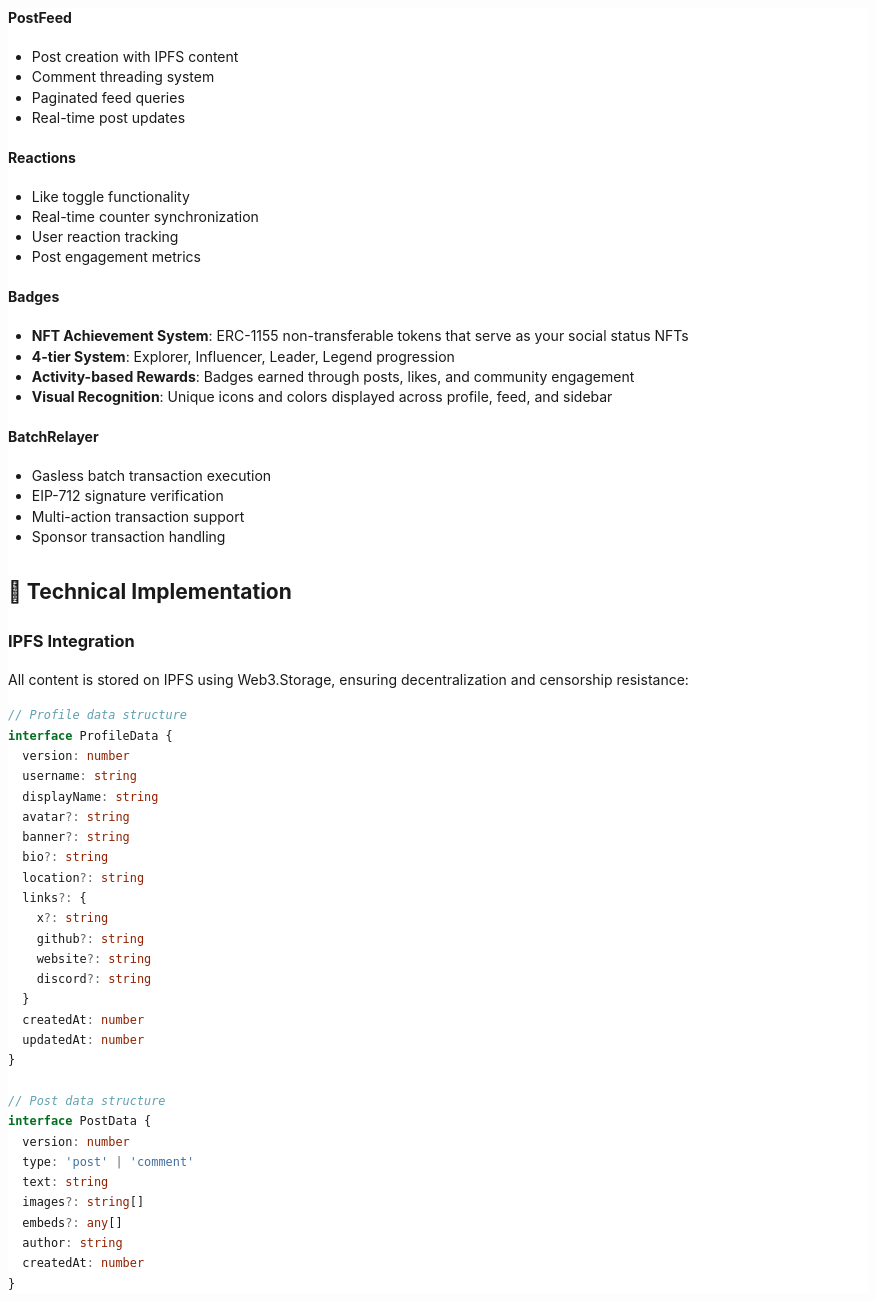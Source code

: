 #### PostFeed
- Post creation with IPFS content
- Comment threading system
- Paginated feed queries
- Real-time post updates

#### Reactions
- Like toggle functionality
- Real-time counter synchronization
- User reaction tracking
- Post engagement metrics

#### Badges
- **NFT Achievement System**: ERC-1155 non-transferable tokens that serve as your social status NFTs
- **4-tier System**: Explorer, Influencer, Leader, Legend progression
- **Activity-based Rewards**: Badges earned through posts, likes, and community engagement
- **Visual Recognition**: Unique icons and colors displayed across profile, feed, and sidebar

#### BatchRelayer
- Gasless batch transaction execution
- EIP-712 signature verification
- Multi-action transaction support
- Sponsor transaction handling

## 🔧 Technical Implementation

### IPFS Integration
All content is stored on IPFS using Web3.Storage, ensuring decentralization and censorship resistance:

```typescript
// Profile data structure
interface ProfileData {
  version: number
  username: string
  displayName: string
  avatar?: string
  banner?: string
  bio?: string
  location?: string
  links?: {
    x?: string
    github?: string
    website?: string
    discord?: string
  }
  createdAt: number
  updatedAt: number
}

// Post data structure
interface PostData {
  version: number
  type: 'post' | 'comment'
  text: string
  images?: string[]
  embeds?: any[]
  author: string
  createdAt: number
}
```
